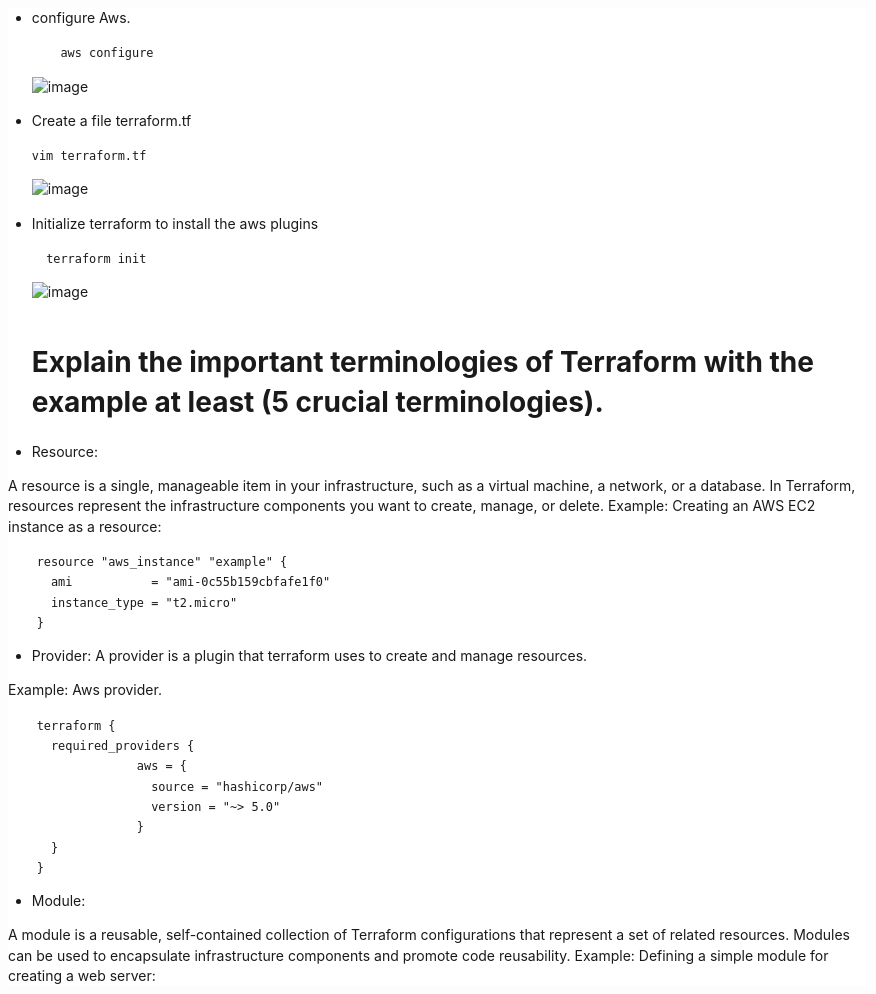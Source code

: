 
- configure Aws.

          aws configure

  <img width="422" alt="image" src="https://github.com/ManishNegi963/TerraWeek/assets/124788172/f48da46a-0efe-4f67-8580-c922371e27b8">


- Create a file terraform.tf

      vim terraform.tf

  <img width="441" alt="image" src="https://github.com/ManishNegi963/TerraWeek/assets/124788172/f0d1e639-7b22-431f-800f-49e5439fe101">

- Initialize terraform to install the aws plugins

        terraform init

  <img width="600" alt="image" src="https://github.com/ManishNegi963/TerraWeek/assets/124788172/debfd740-06d2-417f-890c-389055db3182">


  # Explain the important terminologies of Terraform with the example at least (5 crucial terminologies).

 - Resource:

A resource is a single, manageable item in your infrastructure, such as a virtual machine, a network, or a database. In Terraform, resources represent the infrastructure components you want to create, manage, or delete.
Example: Creating an AWS EC2 instance as a resource:

        resource "aws_instance" "example" {
          ami           = "ami-0c55b159cbfafe1f0"
          instance_type = "t2.micro"
        }

- Provider:
A provider is a plugin that terraform uses to create and manage resources.

Example: Aws provider.

        terraform {
          required_providers {
                      aws = {
                        source = "hashicorp/aws"
                        version = "~> 5.0"
                      }
          }
        }

- Module:

A module is a reusable, self-contained collection of Terraform configurations that represent a set of related resources. Modules can be used to encapsulate infrastructure components and promote code reusability.
Example: Defining a simple module for creating a web server:

